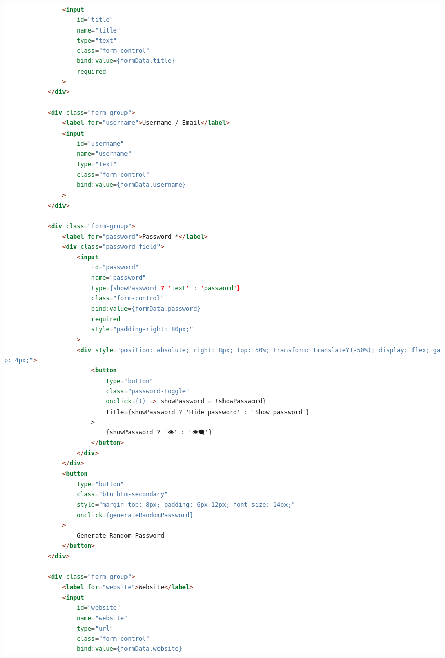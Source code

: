 ```html
				<input
					id="title"
					name="title"
					type="text"
					class="form-control"
					bind:value={formData.title}
					required
				>
			</div>

			<div class="form-group">
				<label for="username">Username / Email</label>
				<input
					id="username"
					name="username"
					type="text"
					class="form-control"
					bind:value={formData.username}
				>
			</div>

			<div class="form-group">
				<label for="password">Password *</label>
				<div class="password-field">
					<input
						id="password"
						name="password"
						type={showPassword ? 'text' : 'password'}
						class="form-control"
						bind:value={formData.password}
						required
						style="padding-right: 80px;"
					>
					<div style="position: absolute; right: 8px; top: 50%; transform: translateY(-50%); display: flex; gap: 4px;">
						<button
							type="button"
							class="password-toggle"
							onclick={() => showPassword = !showPassword}
							title={showPassword ? 'Hide password' : 'Show password'}
						>
							{showPassword ? '👁️' : '👁️‍🗨️'}
						</button>
					</div>
				</div>
				<button
					type="button"
					class="btn btn-secondary"
					style="margin-top: 8px; padding: 6px 12px; font-size: 14px;"
					onclick={generateRandomPassword}
				>
					Generate Random Password
				</button>
			</div>

			<div class="form-group">
				<label for="website">Website</label>
				<input
					id="website"
					name="website"
					type="url"
					class="form-control"
					bind:value={formData.website}
```